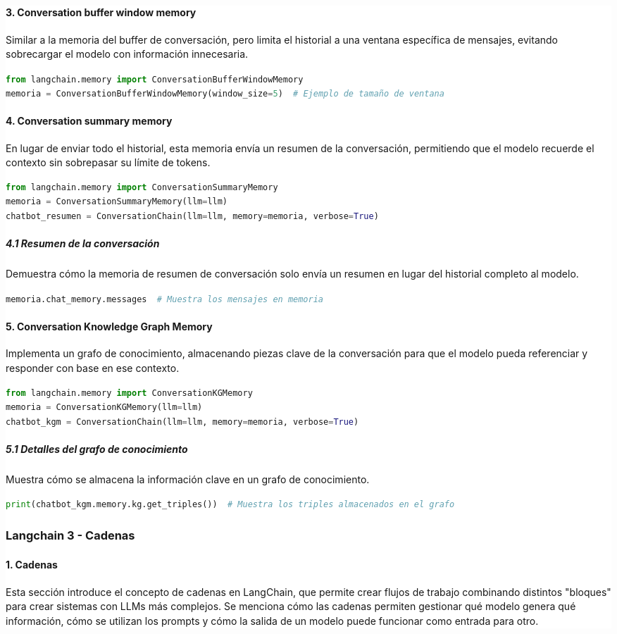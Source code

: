 #### **3. Conversation buffer window memory**

Similar a la memoria del buffer de conversación, pero limita el historial a una ventana específica de mensajes, evitando sobrecargar el modelo con información innecesaria.

```python
from langchain.memory import ConversationBufferWindowMemory
memoria = ConversationBufferWindowMemory(window_size=5)  # Ejemplo de tamaño de ventana
```

#### **4. Conversation summary memory**

En lugar de enviar todo el historial, esta memoria envía un resumen de la conversación, permitiendo que el modelo recuerde el contexto sin sobrepasar su límite de tokens.

```python
from langchain.memory import ConversationSummaryMemory
memoria = ConversationSummaryMemory(llm=llm)
chatbot_resumen = ConversationChain(llm=llm, memory=memoria, verbose=True)
```

##### **4.1 Resumen de la conversación**

Demuestra cómo la memoria de resumen de conversación solo envía un resumen en lugar del historial completo al modelo.

```python
memoria.chat_memory.messages  # Muestra los mensajes en memoria
```

#### **5. Conversation Knowledge Graph Memory**

Implementa un grafo de conocimiento, almacenando piezas clave de la conversación para que el modelo pueda referenciar y responder con base en ese contexto.

```python
from langchain.memory import ConversationKGMemory
memoria = ConversationKGMemory(llm=llm)
chatbot_kgm = ConversationChain(llm=llm, memory=memoria, verbose=True)
```

##### **5.1 Detalles del grafo de conocimiento**

Muestra cómo se almacena la información clave en un grafo de conocimiento.

```python
print(chatbot_kgm.memory.kg.get_triples())  # Muestra los triples almacenados en el grafo
```

### Langchain 3 - Cadenas

#### **1. Cadenas**

Esta sección introduce el concepto de cadenas en LangChain, que permite crear flujos de trabajo combinando distintos "bloques" para crear sistemas con LLMs más complejos. Se menciona cómo las cadenas permiten gestionar qué modelo genera qué información, cómo se utilizan los prompts y cómo la salida de un modelo puede funcionar como entrada para otro.

